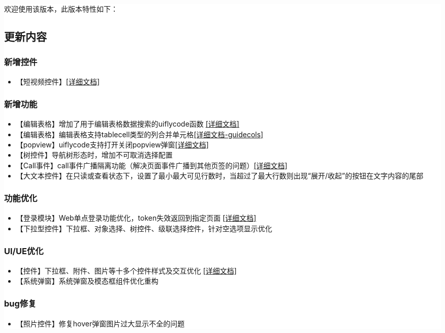 欢迎使用该版本，此版本特性如下：

## 更新内容

### 新增控件

* 【短视频控件】[\[详细文档\]](http://apaas.wxchina.com:8881/2021/03/19/shortvideo-短视频/ "[详细文档]")

### 新增功能

* 【编辑表格】增加了用于编辑表格数据搜索的uiflycode函数 [\[详细文档\]](http://apaas.wxchina.com:8881/technology/496/ "[详细文档]")
* 【编辑表格】编辑表格支持tablecell类型的列合并单元格[\[详细文档-guidecols\]](http://apaas.wxchina.com:8881/2020/05/20/editortable-%e7%bc%96%e8%be%91%e8%a1%a8%e6%a0%bc/ "[详细文档-guidecols]")
* 【popview】uiflycode支持打开关闭popview弹窗[\[详细文档\]](http://apaas.wxchina.com:8881/2020/05/19/507/ "[详细文档]")
* 【树控件】导航树形态时，增加不可取消选择配置
* 【Call事件】call事件广播隔离功能（解决页面事件广播到其他页签的问题）[\[详细文档\]](http://apaas.wxchina.com:8881/2022/04/26/call%e5%b9%bf%e6%92%ad%e8%a1%8c%e4%b8%ba%e4%ba%8b%e4%bb%b6%e9%9a%94%e7%a6%bb/ "[详细文档]")
* 【大文本控件】在只读或查看状态下，设置了最小最大可见行数时，当超过了最大行数则出现“展开/收起”的按钮在文字内容的尾部

### 功能优化

* 【登录模块】Web单点登录功能优化，token失效返回到指定页面 [\[详细文档\]](http://apaas.wxchina.com:8881/2022/03/10/web单点登录/ "[详细文档]")
* 【下拉型控件】下拉框、对象选择、树控件、级联选择控件，针对空选项显示优化

### UI/UE优化

* 【控件】下拉框、附件、图片等十多个控件样式及交互优化 [\[详细文档\]](http://apaas.wxchina.com:8881/2022/04/25/apaas-web引擎v9-7-0控件主题样式及交互优化/ "[详细文档]")
* 【系统弹窗】系统弹窗及模态框组件优化重构

### bug修复

* 【照片控件】修复hover弹窗图片过大显示不全的问题